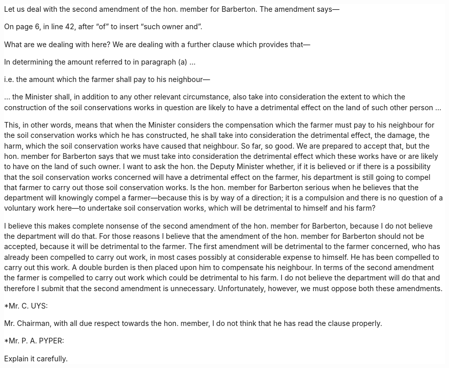 <p>Let us deal with the second amendment of the hon. member for Barberton. The amendment says&#x2014;</p>

<block name="quote">On page 6, in line 42, after &#x201C;of&#x201D; to insert &#x201C;such owner and&#x201D;.</block>

<p>What are we dealing with here&#x003F; We are dealing with a further clause which provides that&#x2014;</p>

<block name="quote"><span class="col_2459-2460" refersTo="page_1247"/>In determining the amount referred to in paragraph (a) &#x2026;</block>

<p>i.e. the amount which the farmer shall pay to his neighbour&#x2014;</p>

<block name="quote">&#x2026; the Minister shall, in addition to any other relevant circumstance, also take into consideration the extent to which the construction of the soil conservations works in question are likely to have a detrimental effect on the land of such other person &#x2026;</block>

<p>This, in other words, means that when the Minister considers the compensation which the farmer must pay to his neighbour for the soil conservation works which he has constructed, he shall take into consideration the detrimental effect, the damage, the harm, which the soil conservation works have caused that neighbour. So far, so good. We are prepared to accept that, but the hon. member for Barberton says that we must take into consideration the detrimental effect which these works have or are likely to have on the land of such owner. I want to ask the hon. the Deputy Minister whether, if it is believed or if there is a possibility that the soil conservation works concerned will have a detrimental effect on the farmer, his department is still going to compel that farmer to carry out those soil conservation works. Is the hon. member for Barberton serious when he believes that the department will knowingly compel a farmer&#x2014;because this is by way of a direction; it is a compulsion and there is no question of a voluntary work here&#x2014;to undertake soil conservation works, which will be detrimental to himself and his farm&#x003F;</p>

<p>I believe this makes complete nonsense of the second amendment of the hon. member for Barberton, because I do not believe the department will do that. For those reasons I believe that the amendment of the hon. member for Barberton should not be accepted, because it will be detrimental to the farmer. The first amendment will be detrimental to the farmer concerned, who has already been compelled to carry out work, in most cases possibly at considerable expense to himself. He has been compelled to carry out this work. A double burden is then placed upon him to compensate his neighbour. In terms of the second amendment the farmer is compelled to carry out work which could be detrimental to his farm. I do not believe the department will do that and therefore I submit that the second amendment is unnecessary. Unfortunately, however, we must oppose both these amendments.</p>

</speech>

<speech by="#uys">

<from>*Mr. <person refersTo="hansard_za">C. UYS</person>:</from>

<p>Mr. Chairman, with all due respect towards the hon. member, I do not think that he has read the clause properly.</p>

</speech>

<speech by="#pyper">

<from>*Mr. <person refersTo="hansard_za">P. A. PYPER</person>:</from>

<p>Explain it carefully.</p>
